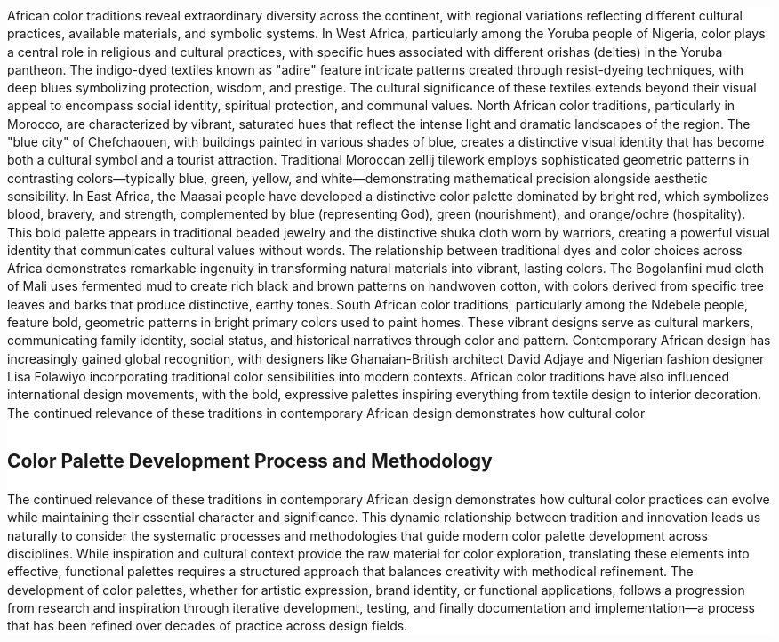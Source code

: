 African color traditions reveal extraordinary diversity across the continent, with regional variations reflecting different cultural practices, available materials, and symbolic systems. In West Africa, particularly among the Yoruba people of Nigeria, color plays a central role in religious and cultural practices, with specific hues associated with different orishas (deities) in the Yoruba pantheon. The indigo-dyed textiles known as "adire" feature intricate patterns created through resist-dyeing techniques, with deep blues symbolizing protection, wisdom, and prestige. The cultural significance of these textiles extends beyond their visual appeal to encompass social identity, spiritual protection, and communal values. North African color traditions, particularly in Morocco, are characterized by vibrant, saturated hues that reflect the intense light and dramatic landscapes of the region. The "blue city" of Chefchaouen, with buildings painted in various shades of blue, creates a distinctive visual identity that has become both a cultural symbol and a tourist attraction. Traditional Moroccan zellij tilework employs sophisticated geometric patterns in contrasting colors—typically blue, green, yellow, and white—demonstrating mathematical precision alongside aesthetic sensibility. In East Africa, the Maasai people have developed a distinctive color palette dominated by bright red, which symbolizes blood, bravery, and strength, complemented by blue (representing God), green (nourishment), and orange/ochre (hospitality). This bold palette appears in traditional beaded jewelry and the distinctive shuka cloth worn by warriors, creating a powerful visual identity that communicates cultural values without words. The relationship between traditional dyes and color choices across Africa demonstrates remarkable ingenuity in transforming natural materials into vibrant, lasting colors. The Bogolanfini mud cloth of Mali uses fermented mud to create rich black and brown patterns on handwoven cotton, with colors derived from specific tree leaves and barks that produce distinctive, earthy tones. South African color traditions, particularly among the Ndebele people, feature bold, geometric patterns in bright primary colors used to paint homes. These vibrant designs serve as cultural markers, communicating family identity, social status, and historical narratives through color and pattern. Contemporary African design has increasingly gained global recognition, with designers like Ghanaian-British architect David Adjaye and Nigerian fashion designer Lisa Folawiyo incorporating traditional color sensibilities into modern contexts. African color traditions have also influenced international design movements, with the bold, expressive palettes inspiring everything from textile design to interior decoration. The continued relevance of these traditions in contemporary African design demonstrates how cultural color

## Color Palette Development Process and Methodology

The continued relevance of these traditions in contemporary African design demonstrates how cultural color practices can evolve while maintaining their essential character and significance. This dynamic relationship between tradition and innovation leads us naturally to consider the systematic processes and methodologies that guide modern color palette development across disciplines. While inspiration and cultural context provide the raw material for color exploration, translating these elements into effective, functional palettes requires a structured approach that balances creativity with methodical refinement. The development of color palettes, whether for artistic expression, brand identity, or functional applications, follows a progression from research and inspiration through iterative development, testing, and finally documentation and implementation—a process that has been refined over decades of practice across design fields.
